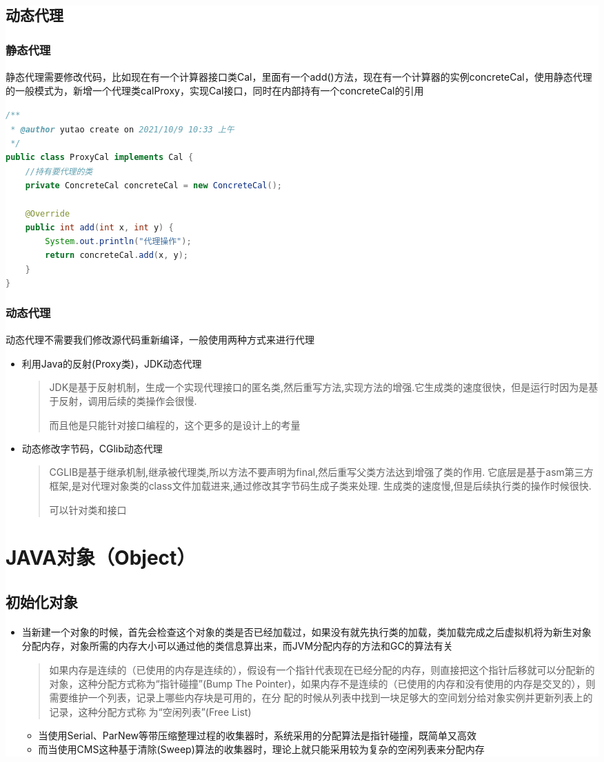 ## 动态代理

### 静态代理

静态代理需要修改代码，比如现在有一个计算器接口类Cal，里面有一个add()方法，现在有一个计算器的实例concreteCal，使用静态代理的一般模式为，新增一个代理类calProxy，实现Cal接口，同时在内部持有一个concreteCal的引用

```java
/**
 * @author yutao create on 2021/10/9 10:33 上午
 */
public class ProxyCal implements Cal {
    //持有要代理的类
    private ConcreteCal concreteCal = new ConcreteCal();

    @Override
    public int add(int x, int y) {
        System.out.println("代理操作");
        return concreteCal.add(x, y);
    }
}
```

### 动态代理

动态代理不需要我们修改源代码重新编译，一般使用两种方式来进行代理

* 利用Java的反射(Proxy类)，JDK动态代理

  > JDK是基于反射机制，生成一个实现代理接口的匿名类,然后重写方法,实现方法的增强.它生成类的速度很快，但是运行时因为是基于反射，调用后续的类操作会很慢.
  >
  > 而且他是只能针对接口编程的，这个更多的是设计上的考量

* 动态修改字节码，CGlib动态代理

  > CGLIB是基于继承机制,继承被代理类,所以方法不要声明为final,然后重写父类方法达到增强了类的作用. 它底层是基于asm第三方框架,是对代理对象类的class文件加载进来,通过修改其字节码生成子类来处理. 生成类的速度慢,但是后续执行类的操作时候很快.
  >
  >  可以针对类和接口

# JAVA对象（Object）

## 初始化对象

* 当新建一个对象的时候，首先会检查这个对象的类是否已经加载过，如果没有就先执行类的加载，类加载完成之后虚拟机将为新生对象分配内存，对象所需的内存大小可以通过他的类信息算出来，而JVM分配内存的方法和GC的算法有关

  >如果内存是连续的（已使用的内存是连续的），假设有一个指针代表现在已经分配的内存，则直接把这个指针后移就可以分配新的对象，这种分配方式称为“指针碰撞”(Bump The Pointer)，如果内存不是连续的（已使用的内存和没有使用的内存是交叉的），则需要维护一个列表，记录上哪些内存块是可用的，在分 配的时候从列表中找到一块足够大的空间划分给对象实例并更新列表上的记录，这种分配方式称 为“空闲列表”(Free List)

  * 当使用Serial、ParNew等带压缩整理过程的收集器时，系统采用的分配算法是指针碰撞，既简单又高效
  * 而当使用CMS这种基于清除(Sweep)算法的收集器时，理论上就只能采用较为复杂的空闲列表来分配内存

